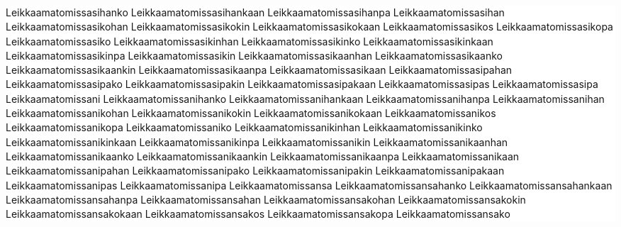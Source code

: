 Leikkaamatomissasihanko
Leikkaamatomissasihankaan
Leikkaamatomissasihanpa
Leikkaamatomissasihan
Leikkaamatomissasikohan
Leikkaamatomissasikokin
Leikkaamatomissasikokaan
Leikkaamatomissasikos
Leikkaamatomissasikopa
Leikkaamatomissasiko
Leikkaamatomissasikinhan
Leikkaamatomissasikinko
Leikkaamatomissasikinkaan
Leikkaamatomissasikinpa
Leikkaamatomissasikin
Leikkaamatomissasikaanhan
Leikkaamatomissasikaanko
Leikkaamatomissasikaankin
Leikkaamatomissasikaanpa
Leikkaamatomissasikaan
Leikkaamatomissasipahan
Leikkaamatomissasipako
Leikkaamatomissasipakin
Leikkaamatomissasipakaan
Leikkaamatomissasipas
Leikkaamatomissasipa
Leikkaamatomissani
Leikkaamatomissanihanko
Leikkaamatomissanihankaan
Leikkaamatomissanihanpa
Leikkaamatomissanihan
Leikkaamatomissanikohan
Leikkaamatomissanikokin
Leikkaamatomissanikokaan
Leikkaamatomissanikos
Leikkaamatomissanikopa
Leikkaamatomissaniko
Leikkaamatomissanikinhan
Leikkaamatomissanikinko
Leikkaamatomissanikinkaan
Leikkaamatomissanikinpa
Leikkaamatomissanikin
Leikkaamatomissanikaanhan
Leikkaamatomissanikaanko
Leikkaamatomissanikaankin
Leikkaamatomissanikaanpa
Leikkaamatomissanikaan
Leikkaamatomissanipahan
Leikkaamatomissanipako
Leikkaamatomissanipakin
Leikkaamatomissanipakaan
Leikkaamatomissanipas
Leikkaamatomissanipa
Leikkaamatomissansa
Leikkaamatomissansahanko
Leikkaamatomissansahankaan
Leikkaamatomissansahanpa
Leikkaamatomissansahan
Leikkaamatomissansakohan
Leikkaamatomissansakokin
Leikkaamatomissansakokaan
Leikkaamatomissansakos
Leikkaamatomissansakopa
Leikkaamatomissansako